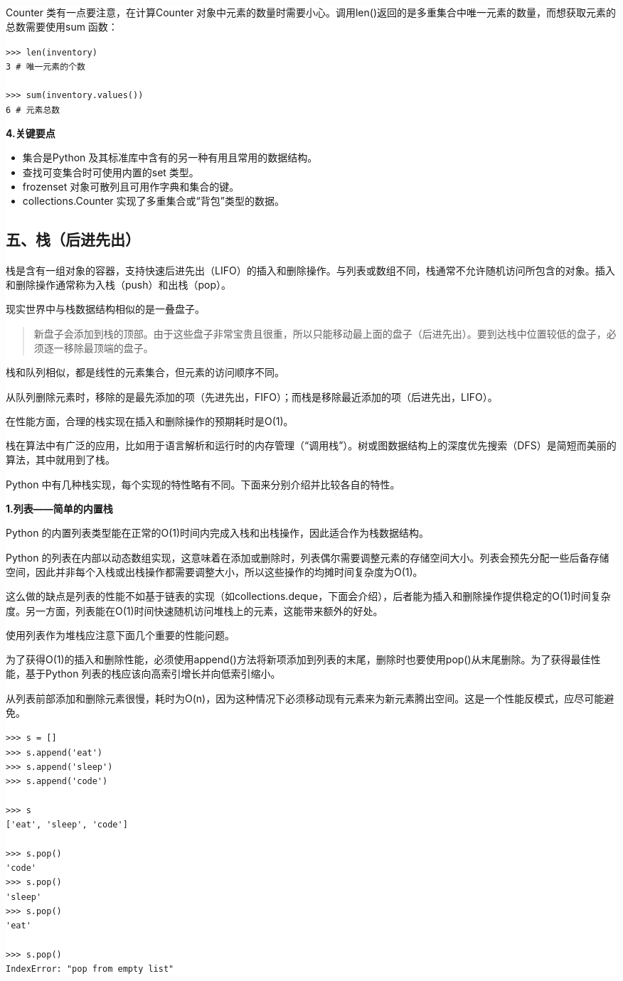 Counter 类有一点要注意，在计算Counter 对象中元素的数量时需要小心。调用len()返回的是多重集合中唯一元素的数量，而想获取元素的总数需要使用sum 函数：

```text
>>> len(inventory)
3 # 唯一元素的个数

>>> sum(inventory.values())
6 # 元素总数
```

**4.关键要点**

- 集合是Python 及其标准库中含有的另一种有用且常用的数据结构。
- 查找可变集合时可使用内置的set 类型。
- frozenset 对象可散列且可用作字典和集合的键。
- collections.Counter 实现了多重集合或“背包”类型的数据。

## 五、栈（后进先出）

栈是含有一组对象的容器，支持快速后进先出（LIFO）的插入和删除操作。与列表或数组不同，栈通常不允许随机访问所包含的对象。插入和删除操作通常称为入栈（push）和出栈（pop）。

现实世界中与栈数据结构相似的是一叠盘子。

> 新盘子会添加到栈的顶部。由于这些盘子非常宝贵且很重，所以只能移动最上面的盘子（后进先出）。要到达栈中位置较低的盘子，必须逐一移除最顶端的盘子。

栈和队列相似，都是线性的元素集合，但元素的访问顺序不同。

从队列删除元素时，移除的是最先添加的项（先进先出，FIFO）；而栈是移除最近添加的项（后进先出，LIFO）。

在性能方面，合理的栈实现在插入和删除操作的预期耗时是O(1)。

栈在算法中有广泛的应用，比如用于语言解析和运行时的内存管理（“调用栈”）。树或图数据结构上的深度优先搜索（DFS）是简短而美丽的算法，其中就用到了栈。

Python 中有几种栈实现，每个实现的特性略有不同。下面来分别介绍并比较各自的特性。

**1.列表——简单的内置栈**

Python 的内置列表类型能在正常的O(1)时间内完成入栈和出栈操作，因此适合作为栈数据结构。

Python 的列表在内部以动态数组实现，这意味着在添加或删除时，列表偶尔需要调整元素的存储空间大小。列表会预先分配一些后备存储空间，因此并非每个入栈或出栈操作都需要调整大小，所以这些操作的均摊时间复杂度为O(1)。

这么做的缺点是列表的性能不如基于链表的实现（如collections.deque，下面会介绍），后者能为插入和删除操作提供稳定的O(1)时间复杂度。另一方面，列表能在O(1)时间快速随机访问堆栈上的元素，这能带来额外的好处。

使用列表作为堆栈应注意下面几个重要的性能问题。

为了获得O(1)的插入和删除性能，必须使用append()方法将新项添加到列表的末尾，删除时也要使用pop()从末尾删除。为了获得最佳性能，基于Python 列表的栈应该向高索引增长并向低索引缩小。

从列表前部添加和删除元素很慢，耗时为O(n)，因为这种情况下必须移动现有元素来为新元素腾出空间。这是一个性能反模式，应尽可能避免。

```text
>>> s = []
>>> s.append('eat')
>>> s.append('sleep')
>>> s.append('code')

>>> s
['eat', 'sleep', 'code']

>>> s.pop()
'code'
>>> s.pop()
'sleep'
>>> s.pop()
'eat'

>>> s.pop()
IndexError: "pop from empty list"
```
